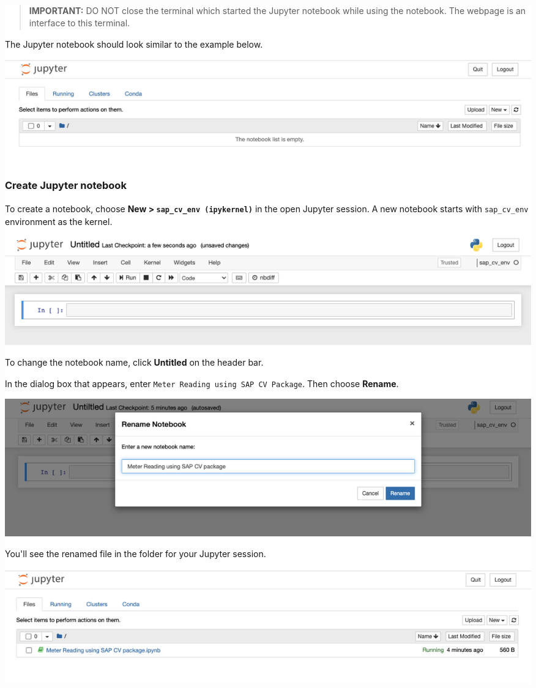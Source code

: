 > **IMPORTANT:** DO NOT close the terminal which started the Jupyter notebook while using the notebook. The webpage is an interface to this terminal.

The Jupyter notebook should look similar to the example below.

![image](img/jupyter-start-screen.png)

### Create Jupyter notebook

To create a notebook, choose **New > `sap_cv_env (ipykernel)`** in the open Jupyter session. A new notebook starts with `sap_cv_env` environment as the kernel.

![image](img/jupyter-notebook-start.png)

To change the notebook name, click **Untitled** on the header bar.

In the dialog box that appears, enter `Meter Reading using SAP CV Package`. Then choose **Rename**.

![image](img/jupyter-notebook-rename.png)

You'll see the renamed file in the folder for your Jupyter session.

![image](img/jupyter-notebook-rename-2.png)
